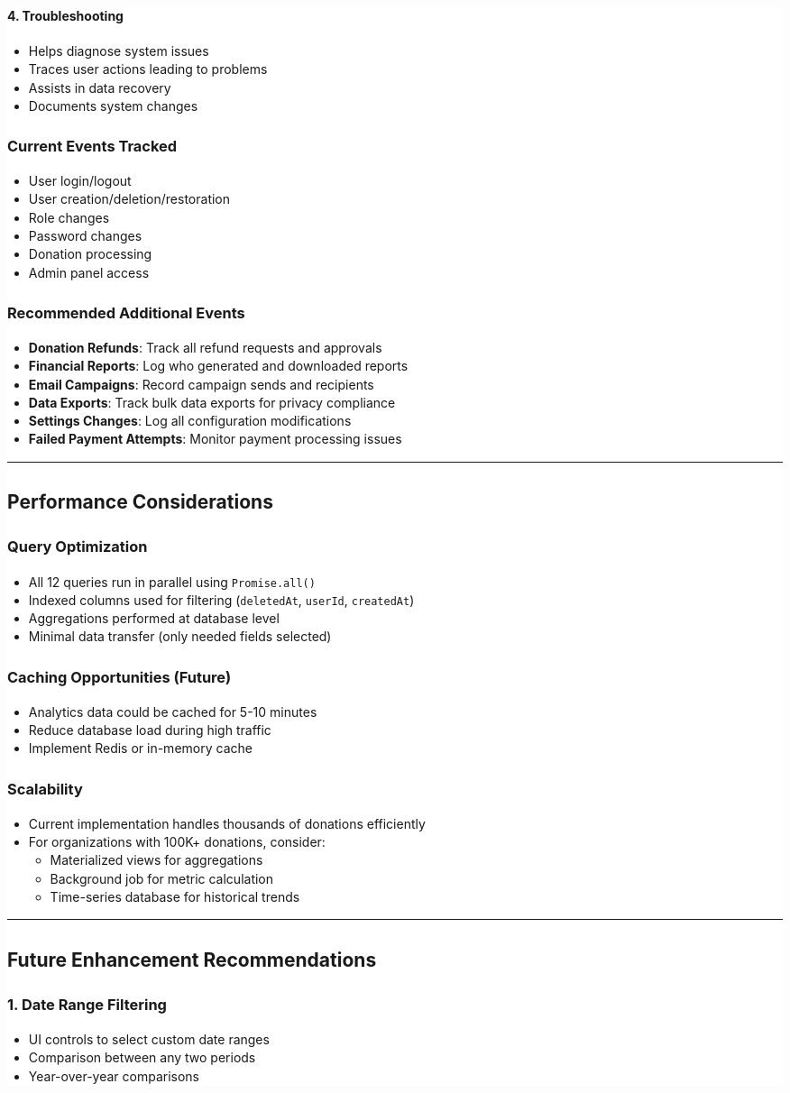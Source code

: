 #### 4. **Troubleshooting**
- Helps diagnose system issues
- Traces user actions leading to problems
- Assists in data recovery
- Documents system changes

### Current Events Tracked
- User login/logout
- User creation/deletion/restoration
- Role changes
- Password changes
- Donation processing
- Admin panel access

### Recommended Additional Events
- **Donation Refunds**: Track all refund requests and approvals
- **Financial Reports**: Log who generated and downloaded reports
- **Email Campaigns**: Record campaign sends and recipients
- **Data Exports**: Track bulk data exports for privacy compliance
- **Settings Changes**: Log all configuration modifications
- **Failed Payment Attempts**: Monitor payment processing issues

---

## Performance Considerations

### Query Optimization
- All 12 queries run in parallel using `Promise.all()`
- Indexed columns used for filtering (`deletedAt`, `userId`, `createdAt`)
- Aggregations performed at database level
- Minimal data transfer (only needed fields selected)

### Caching Opportunities (Future)
- Analytics data could be cached for 5-10 minutes
- Reduce database load during high traffic
- Implement Redis or in-memory cache

### Scalability
- Current implementation handles thousands of donations efficiently
- For organizations with 100K+ donations, consider:
  - Materialized views for aggregations
  - Background job for metric calculation
  - Time-series database for historical trends

---

## Future Enhancement Recommendations

### 1. **Date Range Filtering**
- UI controls to select custom date ranges
- Comparison between any two periods
- Year-over-year comparisons
